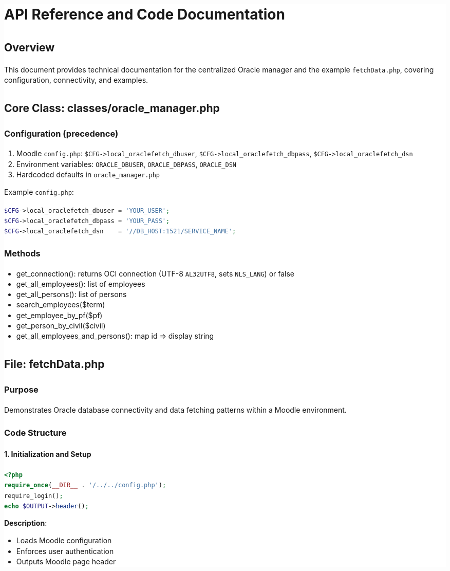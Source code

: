 # API Reference and Code Documentation

## Overview

This document provides technical documentation for the centralized Oracle manager and the example `fetchData.php`, covering configuration, connectivity, and examples.

## Core Class: classes/oracle_manager.php

### Configuration (precedence)
1. Moodle `config.php`: `$CFG->local_oraclefetch_dbuser`, `$CFG->local_oraclefetch_dbpass`, `$CFG->local_oraclefetch_dsn`
2. Environment variables: `ORACLE_DBUSER`, `ORACLE_DBPASS`, `ORACLE_DSN`
3. Hardcoded defaults in `oracle_manager.php`

Example `config.php`:
```php
$CFG->local_oraclefetch_dbuser = 'YOUR_USER';
$CFG->local_oraclefetch_dbpass = 'YOUR_PASS';
$CFG->local_oraclefetch_dsn    = '//DB_HOST:1521/SERVICE_NAME';
```

### Methods
- get_connection(): returns OCI connection (UTF-8 `AL32UTF8`, sets `NLS_LANG`) or false
- get_all_employees(): list of employees
- get_all_persons(): list of persons
- search_employees($term)
- get_employee_by_pf($pf)
- get_person_by_civil($civil)
- get_all_employees_and_persons(): map id => display string

## File: fetchData.php

### Purpose
Demonstrates Oracle database connectivity and data fetching patterns within a Moodle environment.

### Code Structure

#### 1. Initialization and Setup

```php
<?php
require_once(__DIR__ . '/../../config.php');
require_login();
echo $OUTPUT->header();
```

**Description**: 
- Loads Moodle configuration
- Enforces user authentication
- Outputs Moodle page header
